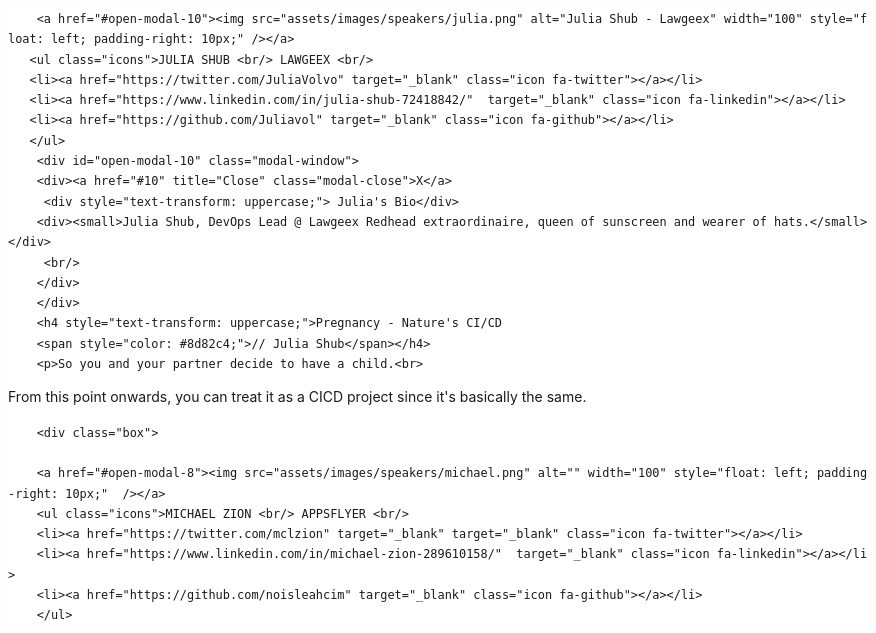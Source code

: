         <a href="#open-modal-10"><img src="assets/images/speakers/julia.png" alt="Julia Shub - Lawgeex" width="100" style="float: left; padding-right: 10px;" /></a>
       <ul class="icons">JULIA SHUB <br/> LAWGEEX <br/>
       <li><a href="https://twitter.com/JuliaVolvo" target="_blank" class="icon fa-twitter"></a></li>
       <li><a href="https://www.linkedin.com/in/julia-shub-72418842/"  target="_blank" class="icon fa-linkedin"></a></li>
       <li><a href="https://github.com/Juliavol" target="_blank" class="icon fa-github"></a></li>
       </ul>
        <div id="open-modal-10" class="modal-window">
        <div><a href="#10" title="Close" class="modal-close">X</a>
         <div style="text-transform: uppercase;"> Julia's Bio</div>
        <div><small>Julia Shub, DevOps Lead @ Lawgeex Redhead extraordinaire, queen of sunscreen and wearer of hats.</small></div>
         <br/>
        </div>
        </div> 
        <h4 style="text-transform: uppercase;">Pregnancy - Nature's CI/CD
		<span style="color: #8d82c4;">// Julia Shub</span></h4>
		<p>So you and your partner decide to have a child.<br>
From this point onwards, you can treat it as a CICD project since it's basically the same.</p>
	</div>
    
		<div class="box">
        
        <a href="#open-modal-8"><img src="assets/images/speakers/michael.png" alt="" width="100" style="float: left; padding-right: 10px;"  /></a>
        <ul class="icons">MICHAEL ZION <br/> APPSFLYER <br/>
        <li><a href="https://twitter.com/mclzion" target="_blank" target="_blank" class="icon fa-twitter"></a></li>
        <li><a href="https://www.linkedin.com/in/michael-zion-289610158/"  target="_blank" class="icon fa-linkedin"></a></li>
        <li><a href="https://github.com/noisleahcim" target="_blank" class="icon fa-github"></a></li>
        </ul>
        